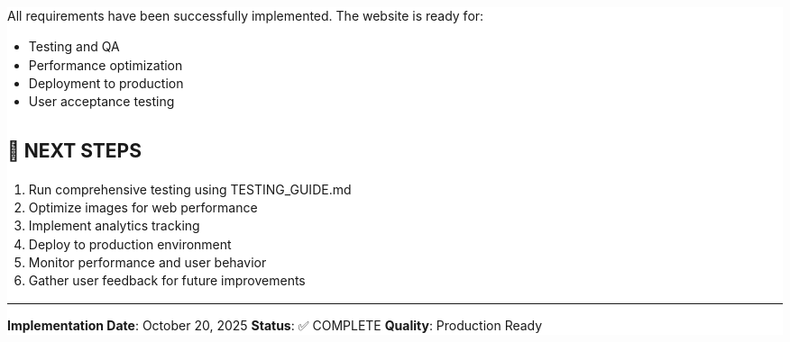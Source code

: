 All requirements have been successfully implemented. The website is ready for:
- Testing and QA
- Performance optimization
- Deployment to production
- User acceptance testing

## 📝 NEXT STEPS

1. Run comprehensive testing using TESTING_GUIDE.md
2. Optimize images for web performance
3. Implement analytics tracking
4. Deploy to production environment
5. Monitor performance and user behavior
6. Gather user feedback for future improvements

---

**Implementation Date**: October 20, 2025
**Status**: ✅ COMPLETE
**Quality**: Production Ready


